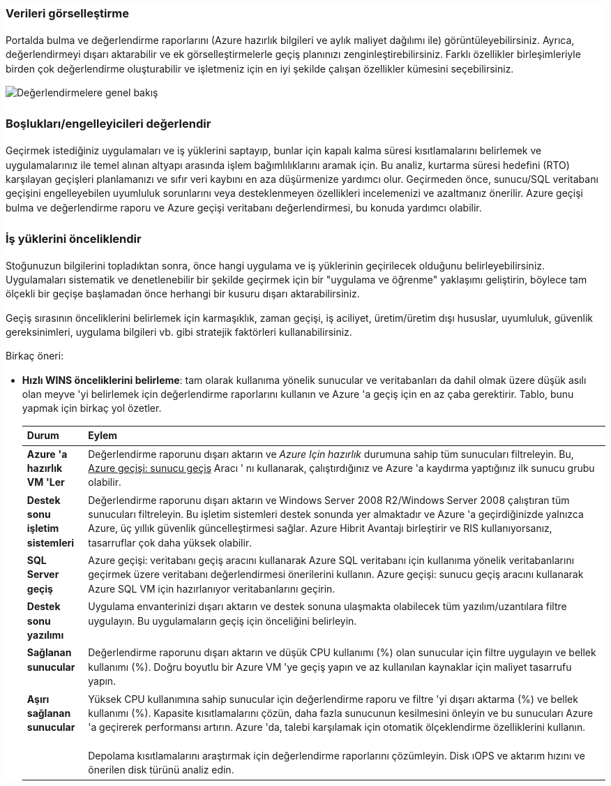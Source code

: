 ### <a name="visualize-data"></a>Verileri görselleştirme

Portalda bulma ve değerlendirme raporlarını (Azure hazırlık bilgileri ve aylık maliyet dağılımı ile) görüntüleyebilirsiniz. Ayrıca, değerlendirmeyi dışarı aktarabilir ve ek görselleştirmelerle geçiş planınızı zenginleştirebilirsiniz. Farklı özellikler birleşimleriyle birden çok değerlendirme oluşturabilir ve işletmeniz için en iyi şekilde çalışan özellikler kümesini seçebilirsiniz.  

 ![Değerlendirmelere genel bakış](./media/concepts-migration-planning/assessment-summary.png)

### <a name="evaluate-gapsblockers"></a>Boşlukları/engelleyicileri değerlendir

Geçirmek istediğiniz uygulamaları ve iş yüklerini saptayıp, bunlar için kapalı kalma süresi kısıtlamalarını belirlemek ve uygulamalarınız ile temel alınan altyapı arasında işlem bağımlılıklarını aramak için. Bu analiz, kurtarma süresi hedefini (RTO) karşılayan geçişleri planlamanızı ve sıfır veri kaybını en aza düşürmenize yardımcı olur. Geçirmeden önce, sunucu/SQL veritabanı geçişini engelleyebilen uyumluluk sorunlarını veya desteklenmeyen özellikleri incelemenizi ve azaltmanız önerilir. Azure geçişi bulma ve değerlendirme raporu ve Azure geçişi veritabanı değerlendirmesi, bu konuda yardımcı olabilir. 

### <a name="prioritize-workloads"></a>İş yüklerini önceliklendir

Stoğunuzun bilgilerini topladıktan sonra, önce hangi uygulama ve iş yüklerinin geçirilecek olduğunu belirleyebilirsiniz. Uygulamaları sistematik ve denetlenebilir bir şekilde geçirmek için bir "uygulama ve öğrenme" yaklaşımı geliştirin, böylece tam ölçekli bir geçişe başlamadan önce herhangi bir kusuru dışarı aktarabilirsiniz.

Geçiş sırasının önceliklerini belirlemek için karmaşıklık, zaman geçişi, iş aciliyet, üretim/üretim dışı hususlar, uyumluluk, güvenlik gereksinimleri, uygulama bilgileri vb. gibi stratejik faktörleri kullanabilirsiniz. 

Birkaç öneri:

- **Hızlı WINS önceliklerini belirleme**: tam olarak kullanıma yönelik sunucular ve veritabanları da dahil olmak üzere düşük asılı olan meyve 'yi belirlemek için değerlendirme raporlarını kullanın ve Azure 'a geçiş için en az çaba gerektirir. Tablo, bunu yapmak için birkaç yol özetler.

    **Durum** | **Eylem**
    --- | ---
    **Azure 'a hazırlık VM 'Ler** | Değerlendirme raporunu dışarı aktarın ve *Azure Için hazırlık* durumuna sahip tüm sunucuları filtreleyin. Bu, [Azure geçişi: sunucu geçiş](migrate-services-overview.md#azure-migrate-server-migration-tool) Aracı ' nı kullanarak, çalıştırdığınız ve Azure 'a kaydırma yaptığınız ilk sunucu grubu olabilir.
    **Destek sonu işletim sistemleri** | Değerlendirme raporunu dışarı aktarın ve Windows Server 2008 R2/Windows Server 2008 çalıştıran tüm sunucuları filtreleyin. Bu işletim sistemleri destek sonunda yer almaktadır ve Azure 'a geçirdiğinizde yalnızca Azure, üç yıllık güvenlik güncelleştirmesi sağlar. Azure Hibrit Avantajı birleştirir ve RIS kullanıyorsanız, tasarruflar çok daha yüksek olabilir.
    **SQL Server geçiş** | Azure geçişi: veritabanı geçiş aracını kullanarak Azure SQL veritabanı için kullanıma yönelik veritabanlarını geçirmek üzere veritabanı değerlendirmesi önerilerini kullanın. Azure geçişi: sunucu geçiş aracını kullanarak Azure SQL VM için hazırlanıyor veritabanlarını geçirin.
    **Destek sonu yazılımı** | Uygulama envanterinizi dışarı aktarın ve destek sonuna ulaşmakta olabilecek tüm yazılım/uzantılara filtre uygulayın. Bu uygulamaların geçiş için önceliğini belirleyin.
    **Sağlanan sunucular** | Değerlendirme raporunu dışarı aktarın ve düşük CPU kullanımı (%) olan sunucular için filtre uygulayın ve bellek kullanımı (%).  Doğru boyutlu bir Azure VM 'ye geçiş yapın ve az kullanılan kaynaklar için maliyet tasarrufu yapın.
    **Aşırı sağlanan sunucular** | Yüksek CPU kullanımına sahip sunucular için değerlendirme raporu ve filtre 'yi dışarı aktarma (%) ve bellek kullanımı (%).  Kapasite kısıtlamalarını çözün, daha fazla sunucunun kesilmesini önleyin ve bu sunucuları Azure 'a geçirerek performansı artırın. Azure 'da, talebi karşılamak için otomatik ölçeklendirme özelliklerini kullanın.<br/><br/> Depolama kısıtlamalarını araştırmak için değerlendirme raporlarını çözümleyin. Disk ıOPS ve aktarım hızını ve önerilen disk türünü analiz edin.
